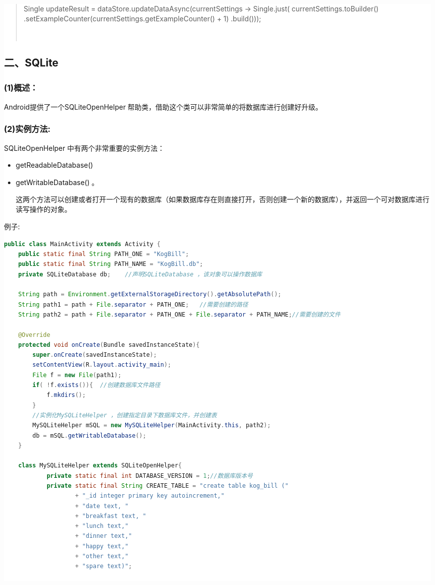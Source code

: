 > Single<Settings> updateResult =
>     dataStore.updateDataAsync(currentSettings ->
>                               Single.just(
>                                   currentSettings.toBuilder()
>                                   .setExampleCounter(currentSettings.getExampleCounter() + 1)
>                                   .build()));
> ```
>
> 



## 二、SQLite

### 	(1)概述：

Android提供了一个SQLiteOpenHelper 帮助类，借助这个类可以非常简单的将数据库进行创建好升级。

### 	(2)实例方法:

SQLiteOpenHelper 中有两个非常重要的实例方法：

- getReadableDatabase() 	

- getWritableDatabase() 。

  

  这两个方法可以创建或者打开一个现有的数据库（如果数据库存在则直接打开，否则创建一个新的数据库），并返回一个可对数据库进行读写操作的对象。

例子:

```java
public class MainActivity extends Activity {
	public static final String PATH_ONE = "KogBill";
	public static final String PATH_NAME = "KogBill.db";
	private SQLiteDatabase db;    //声明SQLiteDatabase ，该对象可以操作数据库

	String path = Environment.getExternalStorageDirectory().getAbsolutePath();
	String path1 = path + File.separator + PATH_ONE;   //需要创建的路径
	String path2 = path + File.separator + PATH_ONE + File.separator + PATH_NAME;//需要创建的文件

	@Override
	protected void onCreate(Bundle savedInstanceState){
		super.onCreate(savedInstanceState);
		setContentView(R.layout.activity_main);
		File f = new File(path1);
		if( !f.exists()){  //创建数据库文件路径
			f.mkdirs();
		}	
		//实例化MySQLiteHelper ，创建指定目录下数据库文件，并创建表
		MySQLiteHelper mSQL = new MySQLiteHelper(MainActivity.this, path2);
		db = mSQL.getWritableDatabase();
	}

	class MySQLiteHelper extends SQLiteOpenHelper{
			private static final int DATABASE_VERSION = 1;//数据库版本号
			private static final String CREATE_TABLE = "create table kog_bill ("
		            + "_id integer primary key autoincrement,"
		            + "date text, "
		            + "breakfast text, "
		            + "lunch text,"
		            + "dinner text,"
		            + "happy text,"
		            + "other text,"
		            + "spare text)";
			
```